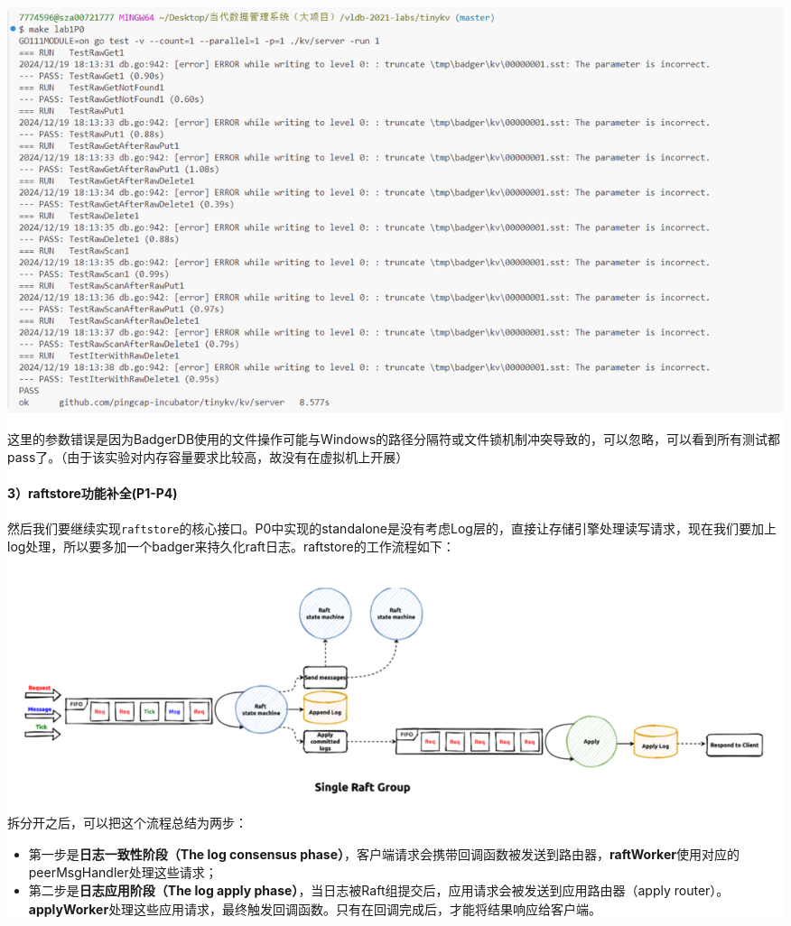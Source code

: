 ![alt text](images/image-7.png)

这里的参数错误是因为BadgerDB使用的文件操作可能与Windows的路径分隔符或文件锁机制冲突导致的，可以忽略，可以看到所有测试都pass了。（由于该实验对内存容量要求比较高，故没有在虚拟机上开展）

#### 3）raftstore功能补全(P1-P4)
然后我们要继续实现`raftstore`的核心接口。P0中实现的standalone是没有考虑Log层的，直接让存储引擎处理读写请求，现在我们要加上log处理，所以要多加一个badger来持久化raft日志。raftstore的工作流程如下：

![alt text](images/image-8.png)

拆分开之后，可以把这个流程总结为两步：
- 第一步是**日志一致性阶段（The log consensus phase）**，客户端请求会携带回调函数被发送到路由器，**raftWorker**使用对应的peerMsgHandler处理这些请求；
- 第二步是**日志应用阶段（The log apply phase）**，当日志被Raft组提交后，应用请求会被发送到应用路由器（apply router）。**applyWorker**处理这些应用请求，最终触发回调函数。只有在回调完成后，才能将结果响应给客户端。

